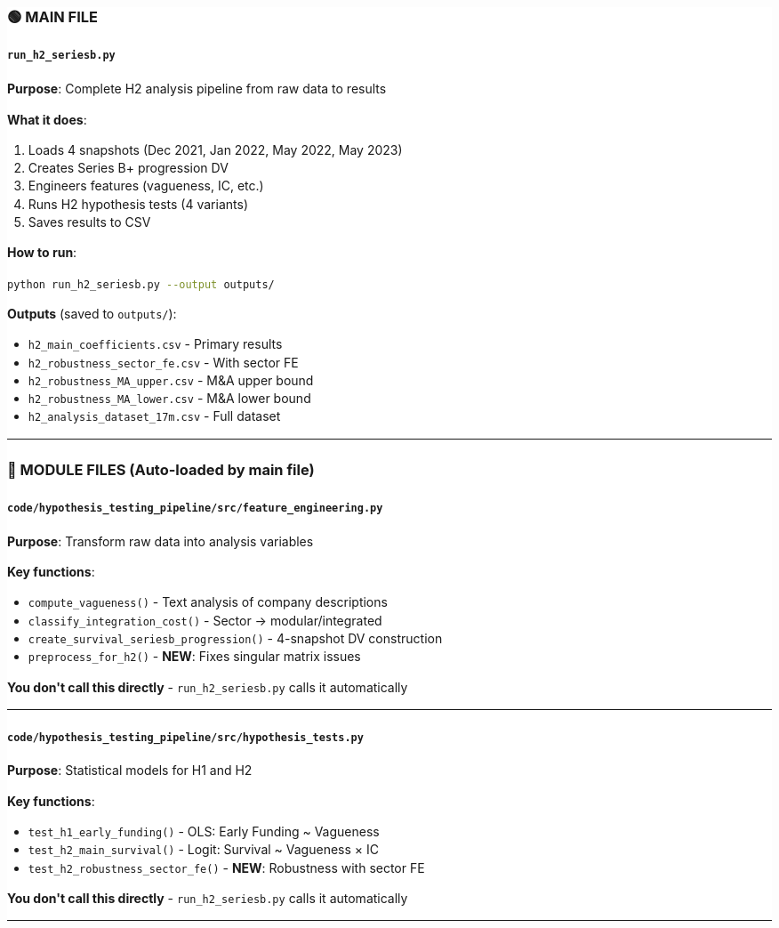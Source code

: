 ### 🟢 MAIN FILE

#### `run_h2_seriesb.py`
**Purpose**: Complete H2 analysis pipeline from raw data to results

**What it does**:
1. Loads 4 snapshots (Dec 2021, Jan 2022, May 2022, May 2023)
2. Creates Series B+ progression DV
3. Engineers features (vagueness, IC, etc.)
4. Runs H2 hypothesis tests (4 variants)
5. Saves results to CSV

**How to run**:
```bash
python run_h2_seriesb.py --output outputs/
```

**Outputs** (saved to `outputs/`):
- `h2_main_coefficients.csv` - Primary results
- `h2_robustness_sector_fe.csv` - With sector FE
- `h2_robustness_MA_upper.csv` - M&A upper bound
- `h2_robustness_MA_lower.csv` - M&A lower bound
- `h2_analysis_dataset_17m.csv` - Full dataset

---

### 🔵 MODULE FILES (Auto-loaded by main file)

#### `code/hypothesis_testing_pipeline/src/feature_engineering.py`
**Purpose**: Transform raw data into analysis variables

**Key functions**:
- `compute_vagueness()` - Text analysis of company descriptions
- `classify_integration_cost()` - Sector → modular/integrated
- `create_survival_seriesb_progression()` - 4-snapshot DV construction
- `preprocess_for_h2()` - **NEW**: Fixes singular matrix issues

**You don't call this directly** - `run_h2_seriesb.py` calls it automatically

---

#### `code/hypothesis_testing_pipeline/src/hypothesis_tests.py`
**Purpose**: Statistical models for H1 and H2

**Key functions**:
- `test_h1_early_funding()` - OLS: Early Funding ~ Vagueness
- `test_h2_main_survival()` - Logit: Survival ~ Vagueness × IC
- `test_h2_robustness_sector_fe()` - **NEW**: Robustness with sector FE

**You don't call this directly** - `run_h2_seriesb.py` calls it automatically

---
